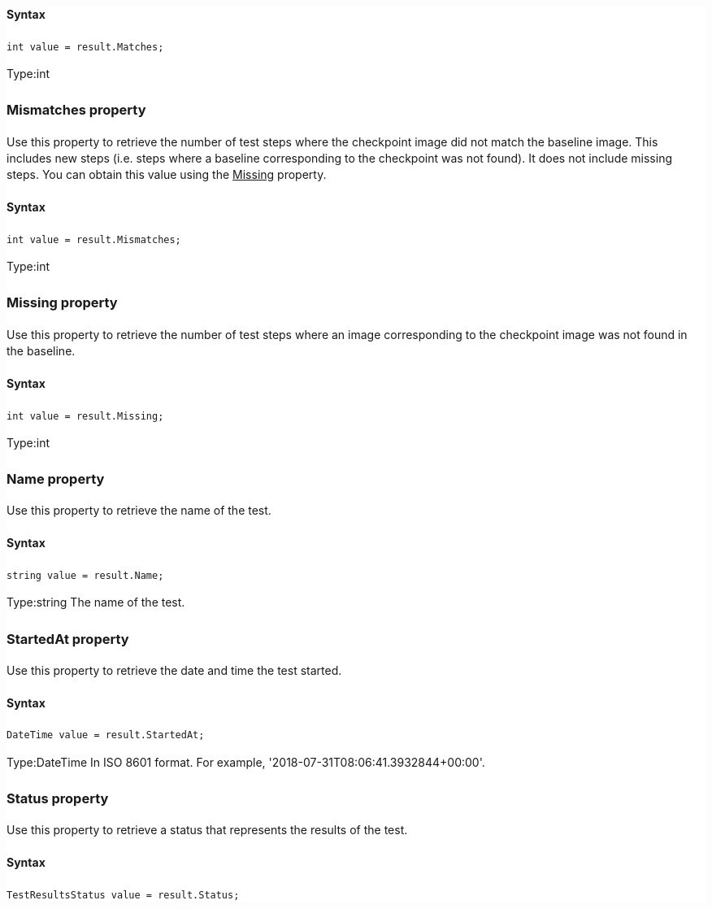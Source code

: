 #### Syntax 
 ``` 
int value = result.Matches;
 ``` 
 
 Type:int 
### Mismatches property
Use this property to retrieve the number of test steps where the checkpoint image did not match the baseline image. This includes new steps (i.e. steps where a baseline corresponding to the checkpoint was not found). It does not include missing steps. You can obtain this value using the [Missing](#getmissing-property) property.

#### Syntax 
 ``` 
int value = result.Mismatches;
 ``` 
 
 Type:int 
### Missing property
Use this property to retrieve the number of test steps where an image corresponding to the checkpoint image was not found in the baseline.

#### Syntax 
 ``` 
int value = result.Missing;
 ``` 
 
 Type:int 
### Name property
Use this property to retrieve the name of the test.

#### Syntax 
 ``` 
string value = result.Name;
 ``` 
 
 Type:string 
The name of the test. 
### StartedAt property
Use this property to retrieve the date and time the test started.

#### Syntax 
 ``` 
DateTime value = result.StartedAt;
 ``` 
 
 Type:DateTime 
In ISO 8601 format. For example, '2018-07-31T08:06:41.3932844+00:00'. 
### Status property
Use this property to retrieve a status that represents the results of the test.

#### Syntax 
 ``` 
TestResultsStatus value = result.Status;
 ``` 
 